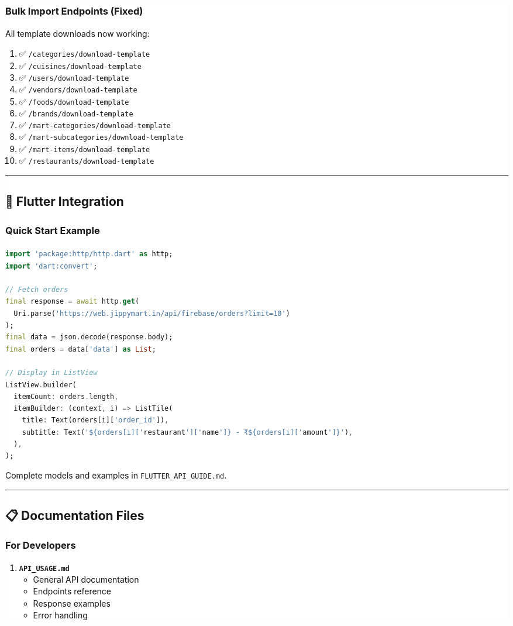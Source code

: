
### Bulk Import Endpoints (Fixed)

All template downloads now working:

1. ✅ `/categories/download-template`
2. ✅ `/cuisines/download-template`
3. ✅ `/users/download-template`
4. ✅ `/vendors/download-template`
5. ✅ `/foods/download-template`
6. ✅ `/brands/download-template`
7. ✅ `/mart-categories/download-template`
8. ✅ `/mart-subcategories/download-template`
9. ✅ `/mart-items/download-template`
10. ✅ `/restaurants/download-template`

---

## 🎨 Flutter Integration

### Quick Start Example

```dart
import 'package:http/http.dart' as http;
import 'dart:convert';

// Fetch orders
final response = await http.get(
  Uri.parse('https://web.jippymart.in/api/firebase/orders?limit=10')
);
final data = json.decode(response.body);
final orders = data['data'] as List;

// Display in ListView
ListView.builder(
  itemCount: orders.length,
  itemBuilder: (context, i) => ListTile(
    title: Text(orders[i]['order_id']),
    subtitle: Text('${orders[i]['restaurant']['name']} - ₹${orders[i]['amount']}'),
  ),
);
```

Complete models and examples in `FLUTTER_API_GUIDE.md`.

---

## 📋 Documentation Files

### For Developers
1. **`API_USAGE.md`**
   - General API documentation
   - Endpoints reference
   - Response examples
   - Error handling

